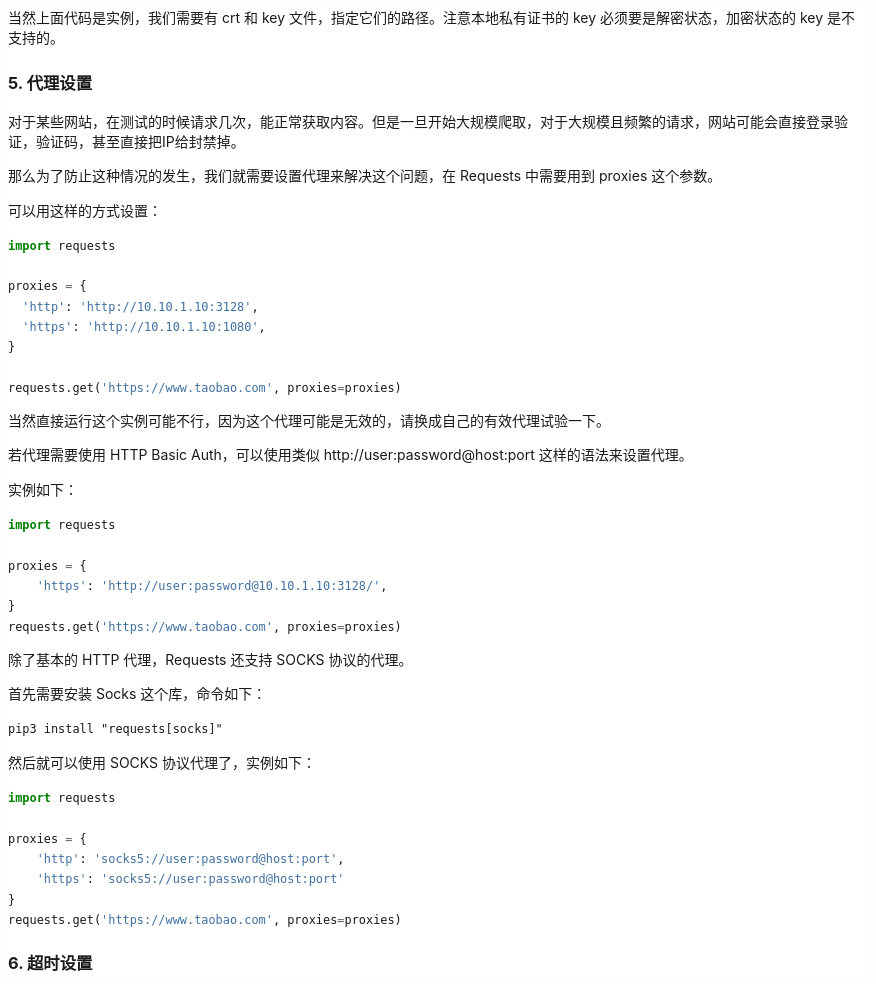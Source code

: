 当然上面代码是实例，我们需要有 crt 和 key 文件，指定它们的路径。注意本地私有证书的 key 必须要是解密状态，加密状态的 key 是不支持的。

### 5. 代理设置

对于某些网站，在测试的时候请求几次，能正常获取内容。但是一旦开始大规模爬取，对于大规模且频繁的请求，网站可能会直接登录验证，验证码，甚至直接把IP给封禁掉。

那么为了防止这种情况的发生，我们就需要设置代理来解决这个问题，在 Requests 中需要用到 proxies 这个参数。

可以用这样的方式设置：

```python
import requests

proxies = {
  'http': 'http://10.10.1.10:3128',
  'https': 'http://10.10.1.10:1080',
}

requests.get('https://www.taobao.com', proxies=proxies)
```

当然直接运行这个实例可能不行，因为这个代理可能是无效的，请换成自己的有效代理试验一下。

若代理需要使用 HTTP Basic Auth，可以使用类似 http://user:password@host:port 这样的语法来设置代理。

实例如下：

```python
import requests

proxies = {
    'https': 'http://user:password@10.10.1.10:3128/',
}
requests.get('https://www.taobao.com', proxies=proxies)
```

除了基本的 HTTP 代理，Requests 还支持 SOCKS 协议的代理。

首先需要安装 Socks 这个库，命令如下：

```
pip3 install "requests[socks]"
```

然后就可以使用 SOCKS 协议代理了，实例如下：

```python
import requests

proxies = {
    'http': 'socks5://user:password@host:port',
    'https': 'socks5://user:password@host:port'
}
requests.get('https://www.taobao.com', proxies=proxies)
```

### 6. 超时设置
